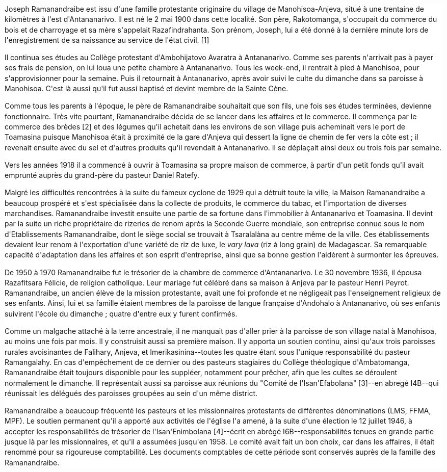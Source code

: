 

Joseph Ramanandraibe est issu d'une famille protestante originaire du village de Manohisoa-Anjeva, situé à une trentaine de kilomètres à l'est d'Antananarivo. Il est né le 2 mai 1900 dans cette localité. Son père, Rakotomanga, s'occupait du commerce du bois et de charroyage et sa mère s'appelait Razafindrahanta. Son prénom, Joseph, lui a été donné à la dernière minute lors de l'enregistrement de sa naissance au service de l'état civil. [1]

Il continua ses études au Collège protestant d'Ambohijatovo Avaratra  à Antananarivo. Comme ses parents n'arrivait pas à payer ses frais de pension, on lui loua une petite chambre à Antananarivo. Tous les week-end, il rentrait à pied à Manohisoa, pour s'approvisionner pour la semaine. Puis il retournait à Antananarivo, après avoir suivi le culte du dimanche dans sa paroisse à Manohisoa. C'est là aussi qu'il fut aussi baptisé et devint membre de la Sainte Cène.

Comme tous les parents à l'époque, le père de Ramanandraibe souhaitait que son fils, une fois ses études terminées, devienne fonctionnaire. Très vite pourtant, Ramanandraibe décida de se lancer dans les affaires et le commerce. Il commença par le commerce des brèdes [2]  et des légumes qu'il achetait dans les environs de son village puis acheminait vers le port de Toamasina puisque Manohisoa était à proximité de la gare d'Anjeva qui dessert la ligne de chemin de fer vers la côte est ; il revenait ensuite avec du sel et d'autres produits qu'il revendait à Antananarivo. Il se déplaçait ainsi deux ou trois fois par semaine.

Vers les années 1918 il a commencé à ouvrir à Toamasina sa propre maison de commerce, à partir d'un petit fonds qu'il avait emprunté auprès du grand-père du pasteur Daniel Ratefy.

Malgré les difficultés rencontrées à la suite du fameux cyclone de 1929 qui a détruit toute la ville, la Maison Ramanandraibe a beaucoup prospéré et s'est spécialisée dans la collecte de produits, le commerce du tabac, et l'importation de diverses marchandises. Ramanandraibe investit ensuite une partie de sa fortune dans l'immobilier à Antananarivo et Toamasina. Il devint par la suite un riche propriétaire de rizeries de renom après la Seconde Guerre mondiale, son entreprise connue sous le nom d'Etablissements Ramanandraibe, dont le siège social se trouvait à Tsaralalàna au centre même de la ville. Ces établissements devaient leur renom à l'exportation d'une variété de riz de luxe, le *vary lava* (riz à long grain) de Madagascar. Sa remarquable capacité d'adaptation dans les affaires et son esprit d'entreprise, ainsi que sa bonne gestion l'aidèrent à surmonter les épreuves.

De 1950 à 1970 Ramanandraibe fut le trésorier de la chambre de commerce d'Antananarivo. Le 30 novembre 1936, il épousa Razafitsara Félicie, de religion catholique. Leur mariage fut célébré dans sa maison à Anjeva par le pasteur Henri Peyrot. Ramanandraibe, un ancien élève de la mission protestante, avait une foi profonde et ne négligeait pas l'enseignement religieux de ses enfants. Ainsi, lui et sa famille étaient membres de la paroisse de langue française d'Andohalo à Antananarivo, où ses enfants suivirent l'école du dimanche ; quatre d'entre eux y furent confirmés.

Comme un malgache attaché à la terre ancestrale, il ne manquait pas d'aller prier à la paroisse de son village natal à Manohisoa, au moins une fois par mois. Il y construisit aussi sa première maison. Il y apporta un soutien continu, ainsi qu'aux trois paroisses rurales avoisinantes de Falihary, Anjeva, et Imerikasinina--toutes les quatre étant sous l'unique responsabilité du pasteur Ramangalahy. En cas d'empêchement de ce dernier ou des pasteurs stagiaires du Collège théologique d'Ambatomanga, Ramanandraibe était toujours disponible pour les suppléer, notamment pour prêcher, afin que les cultes se déroulent normalement le dimanche. Il représentait aussi sa paroisse aux réunions du "Comité de l'Isan'Efabolana" [3]--en abregé I4B--qui réunissait les délégués des paroisses groupées au sein d'un même district.

Ramanandraibe a beaucoup fréquenté les pasteurs et les missionnaires protestants de différentes dénominations (LMS, FFMA, MPF). Le soutien permanent qu'il a apporté aux activités de l'église l'a amené, à la suite d'une élection le 12 juillet 1946, à accepter les responsabilités de trésorier de l'Isan'Enimbolana [4]--écrit en abrégé I6B--responsabilités tenues en grande partie jusque là par les missionnaires, et qu'il a assumées jusqu'en 1958.
Le comité avait fait un bon choix, car dans les affaires, il était renommé pour sa rigoureuse comptabilité. Les documents comptables de cette période sont conservés auprès de la famille des Ramanandraibe.
